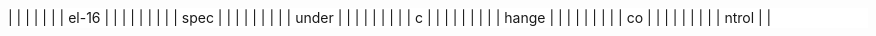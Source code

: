 |       |       |       |       |       |       | el-16 |       |
|       |       |       |       |       |       | spec  |       |
|       |       |       |       |       |       | under |       |
|       |       |       |       |       |       | c     |       |
|       |       |       |       |       |       | hange |       |
|       |       |       |       |       |       | co    |       |
|       |       |       |       |       |       | ntrol |       |
